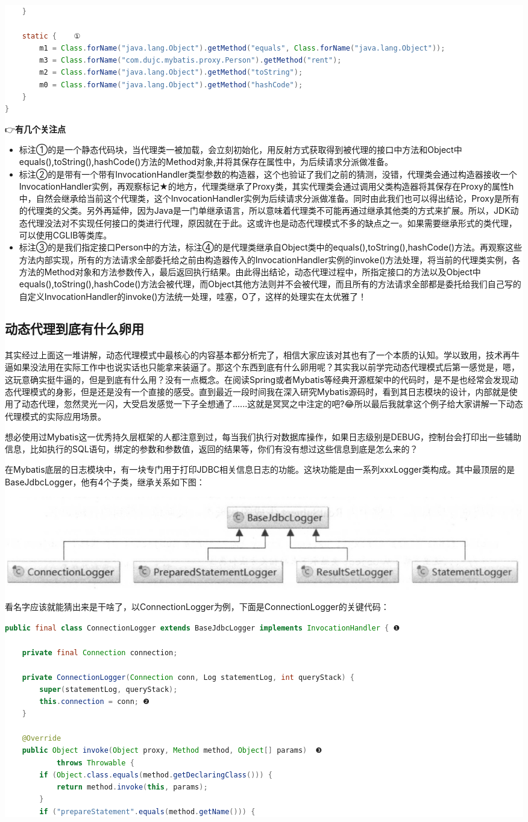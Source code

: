 ```java
    }

    static {	①
        m1 = Class.forName("java.lang.Object").getMethod("equals", Class.forName("java.lang.Object"));
        m3 = Class.forName("com.dujc.mybatis.proxy.Person").getMethod("rent");
        m2 = Class.forName("java.lang.Object").getMethod("toString");
        m0 = Class.forName("java.lang.Object").getMethod("hashCode");
    }
}
```

👉**有几个关注点**

- 标注①的是一个静态代码块，当代理类一被加载，会立刻初始化，用反射方式获取得到被代理的接口中方法和Object中equals(),toString(),hashCode()方法的Method对象,并将其保存在属性中，为后续请求分派做准备。
- 标注②的是带有一个带有InvocationHandler类型参数的构造器，这个也验证了我们之前的猜测，没错，代理类会通过构造器接收一个InvocationHandler实例，再观察标记★的地方，代理类继承了Proxy类，其实代理类会通过调用父类构造器将其保存在Proxy的属性h中，自然会继承给当前这个代理类，这个InvocationHandler实例为后续请求分派做准备。同时由此我们也可以得出结论，Proxy是所有的代理类的父类。另外再延伸，因为Java是一门单继承语言，所以意味着代理类不可能再通过继承其他类的方式来扩展。所以，JDK动态代理没法对不实现任何接口的类进行代理，原因就在于此。这或许也是动态代理模式不多的缺点之一。如果需要继承形式的类代理，可以使用CGLIB等类库。
- 标注③的是我们指定接口Person中的方法，标注④的是代理类继承自Object类中的equals(),toString(),hashCode()方法。再观察这些方法内部实现，所有的方法请求全部委托给之前由构造器传入的InvocationHandler实例的invoke()方法处理，将当前的代理类实例，各方法的Method对象和方法参数传入，最后返回执行结果。由此得出结论，动态代理过程中，所指定接口的方法以及Object中equals(),toString(),hashCode()方法会被代理，而Object其他方法则并不会被代理，而且所有的方法请求全部都是委托给我们自己写的自定义InvocationHandler的invoke()方法统一处理，哇塞，O了，这样的处理实在太优雅了！

## 动态代理到底有什么卵用

其实经过上面这一堆讲解，动态代理模式中最核心的内容基本都分析完了，相信大家应该对其也有了一个本质的认知。学以致用，技术再牛逼如果没法用在实际工作中也说实话也只能拿来装逼了。那这个东西到底有什么卵用呢？其实我以前学完动态代理模式后第一感觉是，嗯，这玩意确实挺牛逼的，但是到底有什么用？没有一点概念。在阅读Spring或者Mybatis等经典开源框架中的代码时，是不是也经常会发现动态代理模式的身影，但是还是没有一个直接的感受。直到最近一段时间我在深入研究Mybatis源码时，看到其日志模块的设计，内部就是使用了动态代理，忽然灵光一闪，大受启发感觉一下子全想通了......这就是冥冥之中注定的吧?😂所以最后我就拿这个例子给大家讲解一下动态代理模式的实际应用场景。

想必使用过Mybatis这一优秀持久层框架的人都注意到过，每当我们执行对数据库操作，如果日志级别是DEBUG，控制台会打印出一些辅助信息，比如执行的SQL语句，绑定的参数和参数值，返回的结果等，你们有没有想过这些信息到底是怎么来的？

在Mybatis底层的日志模块中，有一块专门用于打印JDBC相关信息日志的功能。这块功能是由一系列xxxLogger类构成。其中最顶层的是BaseJdbcLogger，他有4个子类，继承关系如下图：

![proxy-6](assets/proxy-6.jpg)

看名字应该就能猜出来是干啥了，以ConnectionLogger为例，下面是ConnectionLogger的关键代码：

```java
public final class ConnectionLogger extends BaseJdbcLogger implements InvocationHandler { ❶

    private final Connection connection;	

    private ConnectionLogger(Connection conn, Log statementLog, int queryStack) {
        super(statementLog, queryStack);
        this.connection = conn;	❷
    }

    @Override
    public Object invoke(Object proxy, Method method, Object[] params)	❸
            throws Throwable {
        if (Object.class.equals(method.getDeclaringClass())) {
            return method.invoke(this, params);
        }
        if ("prepareStatement".equals(method.getName())) {
```